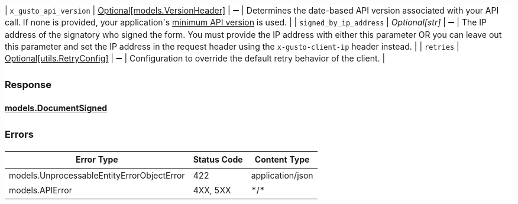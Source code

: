 | `x_gusto_api_version`                                                                                                                                                                                                                          | [Optional[models.VersionHeader]](../../models/versionheader.md)                                                                                                                                                                                | :heavy_minus_sign:                                                                                                                                                                                                                             | Determines the date-based API version associated with your API call. If none is provided, your application's [minimum API version](https://docs.gusto.com/embedded-payroll/docs/api-versioning#minimum-api-version) is used.                   |
| `signed_by_ip_address`                                                                                                                                                                                                                         | *Optional[str]*                                                                                                                                                                                                                                | :heavy_minus_sign:                                                                                                                                                                                                                             | The IP address of the signatory who signed the form. You must provide the IP address with either this parameter OR you can leave out this parameter and set the IP address in the request header using the `x-gusto-client-ip` header instead. |
| `retries`                                                                                                                                                                                                                                      | [Optional[utils.RetryConfig]](../../models/utils/retryconfig.md)                                                                                                                                                                               | :heavy_minus_sign:                                                                                                                                                                                                                             | Configuration to override the default retry behavior of the client.                                                                                                                                                                            |

### Response

**[models.DocumentSigned](../../models/documentsigned.md)**

### Errors

| Error Type                                 | Status Code                                | Content Type                               |
| ------------------------------------------ | ------------------------------------------ | ------------------------------------------ |
| models.UnprocessableEntityErrorObjectError | 422                                        | application/json                           |
| models.APIError                            | 4XX, 5XX                                   | \*/\*                                      |